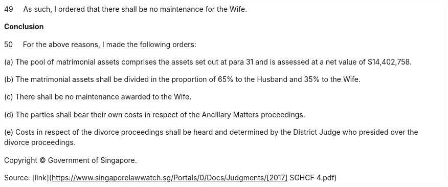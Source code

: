 49     As such, I ordered that there shall be no maintenance for the Wife. 

**Conclusion** 

50     For the above reasons, I made the following orders: 


(a) The pool of matrimonial assets comprises the assets set out at para 31 and is assessed at a net value of $14,402,758. 

(b) The matrimonial assets shall be divided in the proportion of 65% to the Husband and 35% to the Wife. 

(c) There shall be no maintenance awarded to the Wife. 

(d) The parties shall bear their own costs in respect of the Ancillary Matters proceedings. 

(e) Costs in respect of the divorce proceedings shall be heard and determined by the District Judge who presided over the divorce proceedings. 

 Copyright © Government of Singapore. 


Source: [link](https://www.singaporelawwatch.sg/Portals/0/Docs/Judgments/[2017] SGHCF 4.pdf)
